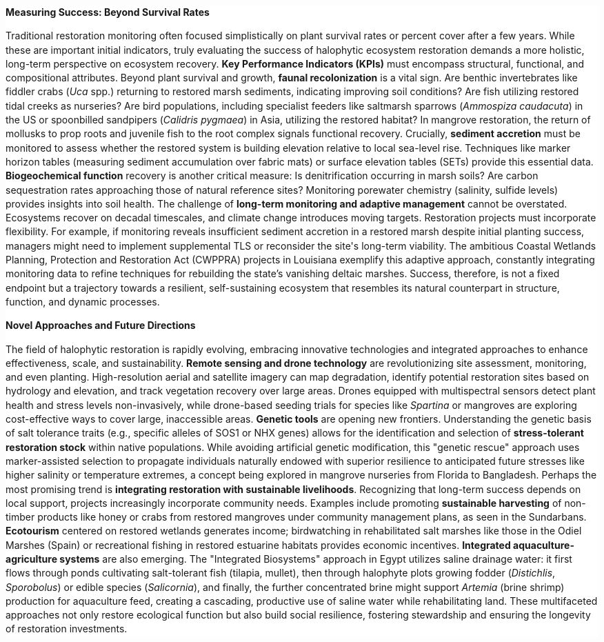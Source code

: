 **Measuring Success: Beyond Survival Rates**

Traditional restoration monitoring often focused simplistically on plant survival rates or percent cover after a few years. While these are important initial indicators, truly evaluating the success of halophytic ecosystem restoration demands a more holistic, long-term perspective on ecosystem recovery. **Key Performance Indicators (KPIs)** must encompass structural, functional, and compositional attributes. Beyond plant survival and growth, **faunal recolonization** is a vital sign. Are benthic invertebrates like fiddler crabs (*Uca* spp.) returning to restored marsh sediments, indicating improving soil conditions? Are fish utilizing restored tidal creeks as nurseries? Are bird populations, including specialist feeders like saltmarsh sparrows (*Ammospiza caudacuta*) in the US or spoonbilled sandpipers (*Calidris pygmaea*) in Asia, utilizing the restored habitat? In mangrove restoration, the return of mollusks to prop roots and juvenile fish to the root complex signals functional recovery. Crucially, **sediment accretion** must be monitored to assess whether the restored system is building elevation relative to local sea-level rise. Techniques like marker horizon tables (measuring sediment accumulation over fabric mats) or surface elevation tables (SETs) provide this essential data. **Biogeochemical function** recovery is another critical measure: Is denitrification occurring in marsh soils? Are carbon sequestration rates approaching those of natural reference sites? Monitoring porewater chemistry (salinity, sulfide levels) provides insights into soil health. The challenge of **long-term monitoring and adaptive management** cannot be overstated. Ecosystems recover on decadal timescales, and climate change introduces moving targets. Restoration projects must incorporate flexibility. For example, if monitoring reveals insufficient sediment accretion in a restored marsh despite initial planting success, managers might need to implement supplemental TLS or reconsider the site's long-term viability. The ambitious Coastal Wetlands Planning, Protection and Restoration Act (CWPPRA) projects in Louisiana exemplify this adaptive approach, constantly integrating monitoring data to refine techniques for rebuilding the state’s vanishing deltaic marshes. Success, therefore, is not a fixed endpoint but a trajectory towards a resilient, self-sustaining ecosystem that resembles its natural counterpart in structure, function, and dynamic processes.

**Novel Approaches and Future Directions**

The field of halophytic restoration is rapidly evolving, embracing innovative technologies and integrated approaches to enhance effectiveness, scale, and sustainability. **Remote sensing and drone technology** are revolutionizing site assessment, monitoring, and even planting. High-resolution aerial and satellite imagery can map degradation, identify potential restoration sites based on hydrology and elevation, and track vegetation recovery over large areas. Drones equipped with multispectral sensors detect plant health and stress levels non-invasively, while drone-based seeding trials for species like *Spartina* or mangroves are exploring cost-effective ways to cover large, inaccessible areas. **Genetic tools** are opening new frontiers. Understanding the genetic basis of salt tolerance traits (e.g., specific alleles of SOS1 or NHX genes) allows for the identification and selection of **stress-tolerant restoration stock** within native populations. While avoiding artificial genetic modification, this "genetic rescue" approach uses marker-assisted selection to propagate individuals naturally endowed with superior resilience to anticipated future stresses like higher salinity or temperature extremes, a concept being explored in mangrove nurseries from Florida to Bangladesh. Perhaps the most promising trend is **integrating restoration with sustainable livelihoods**. Recognizing that long-term success depends on local support, projects increasingly incorporate community needs. Examples include promoting **sustainable harvesting** of non-timber products like honey or crabs from restored mangroves under community management plans, as seen in the Sundarbans. **Ecotourism** centered on restored wetlands generates income; birdwatching in rehabilitated salt marshes like those in the Odiel Marshes (Spain) or recreational fishing in restored estuarine habitats provides economic incentives. **Integrated aquaculture-agriculture systems** are also emerging. The "Integrated Biosystems" approach in Egypt utilizes saline drainage water: it first flows through ponds cultivating salt-tolerant fish (tilapia, mullet), then through halophyte plots growing fodder (*Distichlis*, *Sporobolus*) or edible species (*Salicornia*), and finally, the further concentrated brine might support *Artemia* (brine shrimp) production for aquaculture feed, creating a cascading, productive use of saline water while rehabilitating land. These multifaceted approaches not only restore ecological function but also build social resilience, fostering stewardship and ensuring the longevity of restoration investments.
